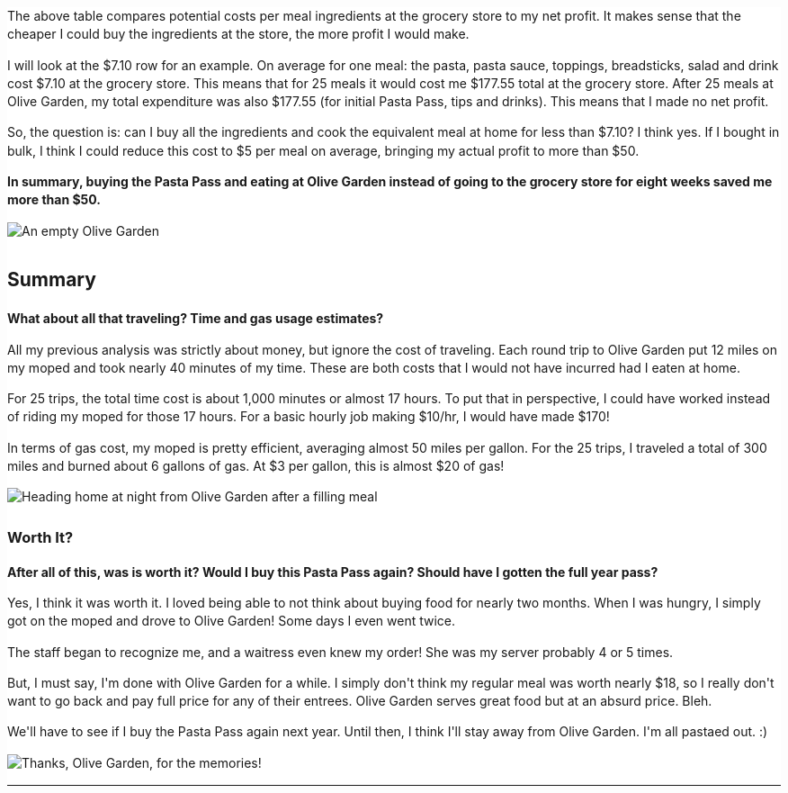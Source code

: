 The above table compares potential costs per meal ingredients at the grocery store to my net profit. It makes sense that the cheaper I could buy the ingredients at the store, the more profit I would make.

I will look at the $7.10 row for an example. On average for one meal: the pasta, pasta sauce, toppings, breadsticks, salad and drink cost $7.10 at the grocery store. This means that for 25 meals it would cost me $177.55 total at the grocery store. After 25 meals at Olive Garden, my total expenditure was also $177.55 (for initial Pasta Pass, tips and drinks). This means that I made no net profit.

So, the question is: can I buy all the ingredients and cook the equivalent meal at home for less than $7.10? I think yes. If I bought in bulk, I think I could reduce this cost to $5 per meal on average, bringing my actual profit to more than $50.

**In summary, buying the Pasta Pass and eating at Olive Garden instead of going to the grocery store for eight weeks saved me more than $50.**

![An empty Olive Garden][pic-14]

## Summary

**What about all that traveling? Time and gas usage estimates?**

All my previous analysis was strictly about money, but ignore the cost of traveling. Each round trip to Olive Garden put 12 miles on my moped and took nearly 40 minutes of my time. These are both costs that I would not have incurred had I eaten at home.

For 25 trips, the total time cost is about 1,000 minutes or almost 17 hours. To put that in perspective, I could have worked instead of riding my moped for those 17 hours. For a basic hourly job making $10/hr, I would have made $170!

In terms of gas cost, my moped is pretty efficient, averaging almost 50 miles per gallon. For the 25 trips, I traveled a total of 300 miles and burned about 6 gallons of gas. At $3 per gallon, this is almost $20 of gas!

![Heading home at night from Olive Garden after a filling meal][pic-03]

### Worth It?

**After all of this, was is worth it? Would I buy this Pasta Pass again? Should have I gotten the full year pass?**

Yes, I think it was worth it. I loved being able to not think about buying food for nearly two months. When I was hungry, I simply got on the moped and drove to Olive Garden! Some days I even went twice.

The staff began to recognize me, and a waitress even knew my order! She was my server probably 4 or 5 times.

But, I must say, I'm done with Olive Garden for a while. I simply don't think my regular meal was worth nearly $18, so I really don't want to go back and pay full price for any of their entrees. Olive Garden serves great food but at an absurd price. Bleh.

We'll have to see if I buy the Pasta Pass again next year. Until then, I think I'll stay away from Olive Garden. I'm all pastaed out. :)

![Thanks, Olive Garden, for the memories!][pic-05]

---

[pic-01]: /assets/images/pastapass/IMG_20180823_133353.jpg
[pic-02]: /assets/images/pastapass/IMG_20180924_114524.jpg
[pic-03]: /assets/images/pastapass/IMG_20181023_185546.jpg
[pic-04]: /assets/images/pastapass/IMG_20181118_150900.jpg
[pic-05]: /assets/images/pastapass/IMG_20181118_151004.jpg
[pic-06]: /assets/images/pastapass/IMG_20181118_151815.jpg
[pic-07]: /assets/images/pastapass/IMG_20181118_152117.jpg
[pic-08]: /assets/images/pastapass/IMG_20181118_152239.jpg
[pic-09]: /assets/images/pastapass/IMG_20181118_152915.jpg
[pic-10]: /assets/images/pastapass/IMG_20181118_153041.jpg
[pic-11]: /assets/images/pastapass/IMG_20181118_153201.jpg
[pic-12]: /assets/images/pastapass/IMG_20181118_153208.jpg
[pic-13]: /assets/images/pastapass/IMG_20181118_154109.jpg
[pic-14]: /assets/images/pastapass/IMG_20181118_155509.jpg
[pic-15]: /assets/images/pastapass/IMG_20181118_155520.jpg
[pic-16]: /assets/images/pastapass/IMG_20181118_155548.jpg
[pic-17]: /assets/images/pastapass/IMG_20181121_203806.jpg
[pic-18]: /assets/images/pastapass/IMG_20181121_203820.jpg
[pic-19]: /assets/images/pastapass/IMG_20181121_203842.jpg
[pic-20]: /assets/images/pastapass/IMG_20181121_203848.jpg
[pic-21]: /assets/images/pastapass/IMG_20181121_203858.jpg
[pic-22]: /assets/images/pastapass/IMG_20181121_203933.jpg
[pic-23]: /assets/images/pastapass/IMG_20181121_203956.jpg
[pic-24]: /assets/images/pastapass/IMG_20181121_204004.jpg
[pic-25]: /assets/images/pastapass/IMG_20181121_204023.jpg
[pic-26]: /assets/images/pastapass/IMG_20181121_204054.jpg
[pic-27]: /assets/images/pastapass/IMG_20181121_204054_01.jpg
